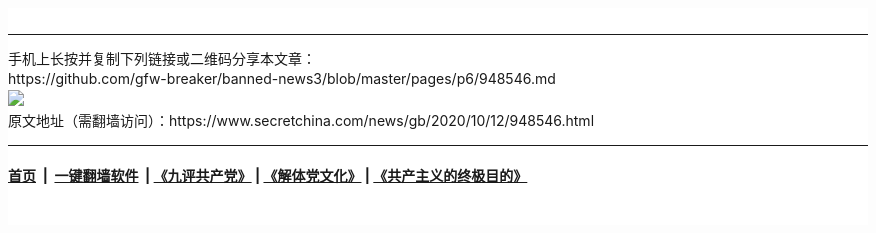   </center>
  <center>
   <div>
    <div id="txt-mid2-t22-2017" style="display: block;margin-top:8px;max-height: 351px;  overflow: hidden;">
     <div id="SC-21xx">
     </div>
     <ins class="adsbygoogle" data-ad-client="ca-pub-1276641434651360" data-ad-format="auto" data-ad-slot="4301710469" data-full-width-responsive="true" style="display:block">
     </ins>
    </div>
   </div>
  </center>
  <div style="padding-top:12px;">
  </div>
 </p>
</div>

<hr/>
手机上长按并复制下列链接或二维码分享本文章：<br/>
https://github.com/gfw-breaker/banned-news3/blob/master/pages/p6/948546.md <br/>
<a href='https://github.com/gfw-breaker/banned-news3/blob/master/pages/p6/948546.md'><img src='https://github.com/gfw-breaker/banned-news3/blob/master/pages/p6/948546.md.png'/></a> <br/>
原文地址（需翻墙访问）：https://www.secretchina.com/news/gb/2020/10/12/948546.html


------------------------
#### [首页](https://github.com/gfw-breaker/banned-news3/blob/master/README.md) &nbsp;|&nbsp; [一键翻墙软件](https://github.com/gfw-breaker/nogfw/blob/master/README.md) &nbsp;| [《九评共产党》](https://github.com/gfw-breaker/9ping.md/blob/master/README.md#九评之一评共产党是什么) | [《解体党文化》](https://github.com/gfw-breaker/jtdwh.md/blob/master/README.md) | [《共产主义的终极目的》](https://github.com/gfw-breaker/gczydzjmd.md/blob/master/README.md)


<img src='http://gfw-breaker.win/banned-news3/pages/p6/948546.md' width='0px' height='0px'/>
